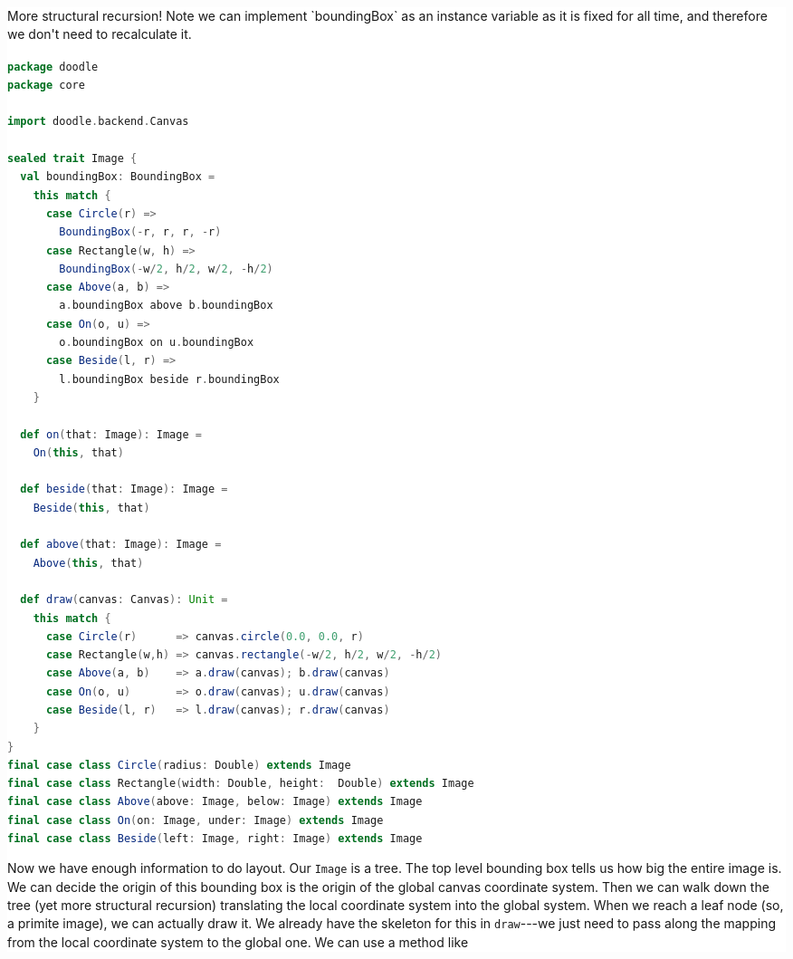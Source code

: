 <div class="solution">
More structural recursion! Note we can implement `boundingBox` as an instance variable as it is fixed for all time, and therefore we don't need to recalculate it.

```scala
package doodle
package core

import doodle.backend.Canvas

sealed trait Image {
  val boundingBox: BoundingBox =
    this match {
      case Circle(r) =>
        BoundingBox(-r, r, r, -r)
      case Rectangle(w, h) =>
        BoundingBox(-w/2, h/2, w/2, -h/2)
      case Above(a, b) =>
        a.boundingBox above b.boundingBox
      case On(o, u) =>
        o.boundingBox on u.boundingBox
      case Beside(l, r) =>
        l.boundingBox beside r.boundingBox
    }

  def on(that: Image): Image =
    On(this, that)

  def beside(that: Image): Image =
    Beside(this, that)

  def above(that: Image): Image =
    Above(this, that)

  def draw(canvas: Canvas): Unit =
    this match {
      case Circle(r)      => canvas.circle(0.0, 0.0, r)
      case Rectangle(w,h) => canvas.rectangle(-w/2, h/2, w/2, -h/2)
      case Above(a, b)    => a.draw(canvas); b.draw(canvas)
      case On(o, u)       => o.draw(canvas); u.draw(canvas)
      case Beside(l, r)   => l.draw(canvas); r.draw(canvas)
    }
}
final case class Circle(radius: Double) extends Image
final case class Rectangle(width: Double, height:  Double) extends Image
final case class Above(above: Image, below: Image) extends Image
final case class On(on: Image, under: Image) extends Image
final case class Beside(left: Image, right: Image) extends Image
```
</div>

Now we have enough information to do layout. Our `Image` is a tree. The top level bounding box tells us how big the entire image is. We can decide the origin of this bounding box is the origin of the global canvas coordinate system. Then we can walk down the tree (yet more structural recursion) translating the local coordinate system into the global system. When we reach a leaf node (so, a primite image), we can actually draw it. We already have the skeleton for this in `draw`---we just need to pass along the mapping from the local coordinate system to the global one. We can use a method like
